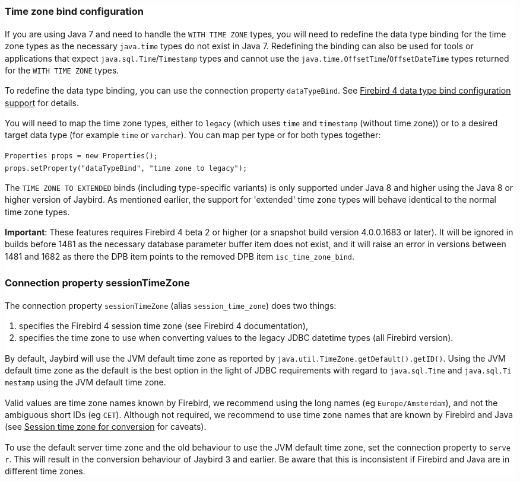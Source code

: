 ### Time zone bind configuration ###

If you are using Java 7 and need to handle the `WITH TIME ZONE` types, you will
need to redefine the data type binding for the time zone types as the necessary
`java.time` types do not exist in Java 7. Redefining the binding can also be
used for tools or applications that expect `java.sql.Time`/`Timestamp` types and
cannot use the `java.time.OffsetTime`/`OffsetDateTime` types returned for the
`WITH TIME ZONE` types.

To redefine the data type binding, you can use the connection property
`dataTypeBind`. See [Firebird 4 data type bind configuration support](#firebird-4-data-type-bind-configuration-support)
for details.

You will need to map the time zone types, either to `legacy` (which uses `time`
and `timestamp` (without time zone)) or to a desired target data type (for
example `time` or `varchar`). You can map per type or for both types together:

```
Properties props = new Properties();
props.setProperty("dataTypeBind", "time zone to legacy");
```

The `TIME ZONE TO EXTENDED` binds (including type-specific variants) is only
supported under Java 8 and higher using the Java 8 or higher version of Jaybird.
As mentioned earlier, the support for 'extended' time zone types will behave
identical to the normal time zone types. 

**Important**: These features requires Firebird 4 beta 2 or higher (or a snapshot
build version 4.0.0.1683 or later). It will be ignored in builds before 1481 as
the necessary database parameter buffer item does not exist, and it will raise
an error in versions between 1481 and 1682 as there the DPB item points to the
removed DPB item `isc_time_zone_bind`.

### Connection property sessionTimeZone ###

The connection property `sessionTimeZone` (alias `session_time_zone`) does two
things: 

1.  specifies the Firebird 4 session time zone (see Firebird 4 documentation),
2.  specifies the time zone to use when converting values to the legacy JDBC 
    datetime types (all Firebird version).  

By default, Jaybird will use the JVM default time zone as reported by 
`java.util.TimeZone.getDefault().getID()`. Using the JVM default time zone as 
the default is the best option in the light of JDBC requirements with regard to 
`java.sql.Time` and `java.sql.Timestamp` using the JVM default time zone.

Valid values are time zone names known by Firebird, we recommend using the long
names (eg `Europe/Amsterdam`), and not the ambiguous short IDs (eg `CET`). 
Although not required, we recommend to use time zone names that are known by 
Firebird and Java (see [Session time zone for conversion](#session-time-zone-for-conversion)
for caveats).

To use the default server time zone and the old behaviour to use the JVM default 
time zone, set the connection property to `server`. This will result in the 
conversion behaviour of Jaybird 3 and earlier. Be aware that this is 
inconsistent if Firebird and Java are in different time zones.

